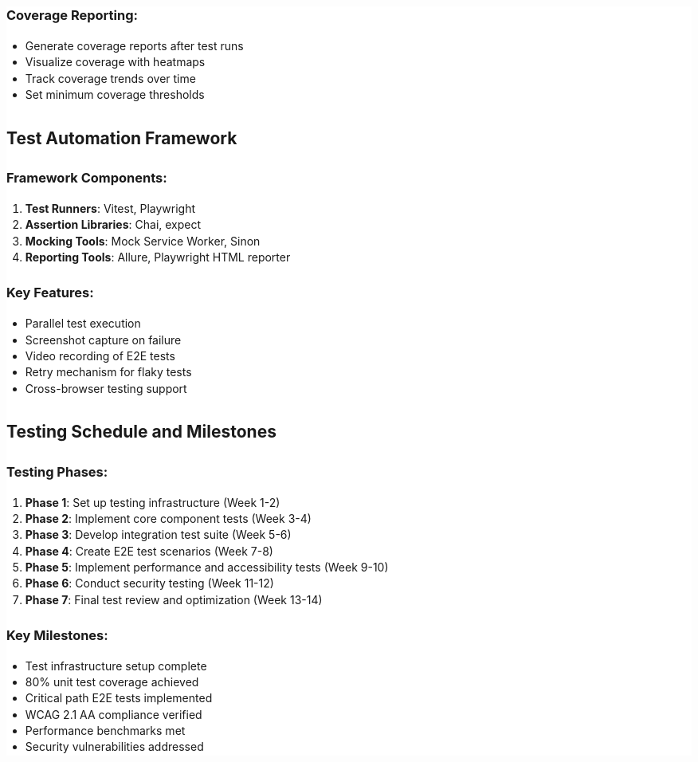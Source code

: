 ### Coverage Reporting:
- Generate coverage reports after test runs
- Visualize coverage with heatmaps
- Track coverage trends over time
- Set minimum coverage thresholds

## Test Automation Framework

### Framework Components:
1. **Test Runners**: Vitest, Playwright
2. **Assertion Libraries**: Chai, expect
3. **Mocking Tools**: Mock Service Worker, Sinon
4. **Reporting Tools**: Allure, Playwright HTML reporter

### Key Features:
- Parallel test execution
- Screenshot capture on failure
- Video recording of E2E tests
- Retry mechanism for flaky tests
- Cross-browser testing support

## Testing Schedule and Milestones

### Testing Phases:
1. **Phase 1**: Set up testing infrastructure (Week 1-2)
2. **Phase 2**: Implement core component tests (Week 3-4)
3. **Phase 3**: Develop integration test suite (Week 5-6)
4. **Phase 4**: Create E2E test scenarios (Week 7-8)
5. **Phase 5**: Implement performance and accessibility tests (Week 9-10)
6. **Phase 6**: Conduct security testing (Week 11-12)
7. **Phase 7**: Final test review and optimization (Week 13-14)

### Key Milestones:
- Test infrastructure setup complete
- 80% unit test coverage achieved
- Critical path E2E tests implemented
- WCAG 2.1 AA compliance verified
- Performance benchmarks met
- Security vulnerabilities addressed